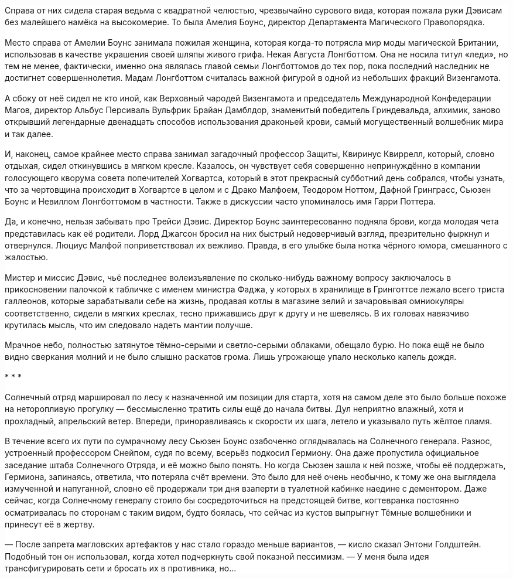 Справа от них сидела старая ведьма с квадратной челюстью, чрезвычайно сурового вида, которая пожала руки Дэвисам без малейшего намёка на высокомерие. То была Амелия Боунс, директор Департамента Магического Правопорядка.

Место справа от Амелии Боунс занимала пожилая женщина, которая когда-то потрясла мир моды магической Британии, использовав в качестве украшения своей шляпы живого грифа. Некая Августа Лонгботтом. Она не носила титул «леди», но тем не менее, фактически, именно она являлась главой семьи Лонгботтомов до тех пор, пока последний наследник не достигнет совершеннолетия. Мадам Лонгботтом считалась важной фигурой в одной из небольших фракций Визенгамота.

А сбоку от неё сидел не кто иной, как Верховный чародей Визенгамота и председатель Международной Конфедерации Магов, директор Альбус Персиваль Вульфрик Брайан Дамблдор, знаменитый победитель Гриндевальда, алхимик, заново открывший легендарные двенадцать способов использования драконьей крови, самый могущественный волшебник мира и так далее.

И, наконец, самое крайнее место справа занимал загадочный профессор Защиты, Квиринус Квиррелл, который, словно отдыхая, сидел откинувшись в мягком кресле. Казалось, он чувствует себя совершенно непринуждённо в компании голосующего кворума совета попечителей Хогвартса, который в этот прекрасный субботний день собрался, чтобы узнать, что за чертовщина происходит в Хогвартсе в целом и с Драко Малфоем, Теодором Ноттом, Дафной Гринграсс, Сьюзен Боунс и Невиллом Лонгботтомом в частности. Также в дискуссии часто упоминалось имя Гарри Поттера.

Да, и конечно, нельзя забывать про Трейси Дэвис. Директор Боунс заинтересованно подняла брови, когда молодая чета представилась как её родители. Лорд Джагсон бросил на них быстрый недоверчивый взгляд, презрительно фыркнул и отвернулся. Люциус Малфой поприветствовал их вежливо. Правда, в его улыбке была нотка чёрного юмора, смешанного с жалостью.

Мистер и миссис Дэвис, чьё последнее волеизъявление по сколько-нибудь важному вопросу заключалось в прикосновении палочкой к табличке с именем министра Фаджа, у которых в хранилище в Гринготтсе лежало всего триста галлеонов, которые зарабатывали себе на жизнь, продавая котлы в магазине зелий и зачаровывая омниокуляры соответственно, сидели в мягких креслах, тесно прижавшись друг к другу и не шевелясь. В их головах навязчиво крутилась мысль, что им следовало надеть мантии получше.

Мрачное небо, полностью затянутое тёмно-серыми и светло-серыми облаками, обещало бурю. Но пока ещё не было видно сверкания молний и не было слышно раскатов грома. Лишь угрожающе упало несколько капель дождя.

\* \* \*

Солнечный отряд маршировал по лесу к назначенной им позиции для старта, хотя на самом деле это было больше похоже на неторопливую прогулку — бессмысленно тратить силы ещё до начала битвы. Дул неприятно влажный, хотя и прохладный, апрельский ветер. Впереди, приноравливаясь к скорости их шага, летело и указывало путь жёлтое пламя.

В течение всего их пути по сумрачному лесу Сьюзен Боунс озабоченно оглядывалась на Солнечного генерала. Разнос, устроенный профессором Снейпом, судя по всему, всерьёз подкосил Гермиону. Она даже пропустила официальное заседание штаба Солнечного Отряда, и её можно было понять. Но когда Сьюзен зашла к ней позже, чтобы её поддержать, Гермиона, запинаясь, ответила, что потеряла счёт времени. Это было для неё очень необычно, к тому же она выглядела измученной и напуганной, словно её продержали три дня взаперти в туалетной кабинке наедине с дементором. Даже сейчас, когда Солнечному генералу стоило бы сосредоточиться на предстоящей битве, когтевранка постоянно осматривалась по сторонам с таким видом, будто боялась, что сейчас из кустов выпрыгнут Тёмные волшебники и принесут её в жертву.

— После запрета магловских артефактов у нас стало гораздо меньше вариантов, — кисло сказал Энтони Голдштейн. Подобный тон он использовал, когда хотел подчеркнуть свой показной пессимизм. — У меня была идея трансфигурировать сети и бросать их в противника, но...
